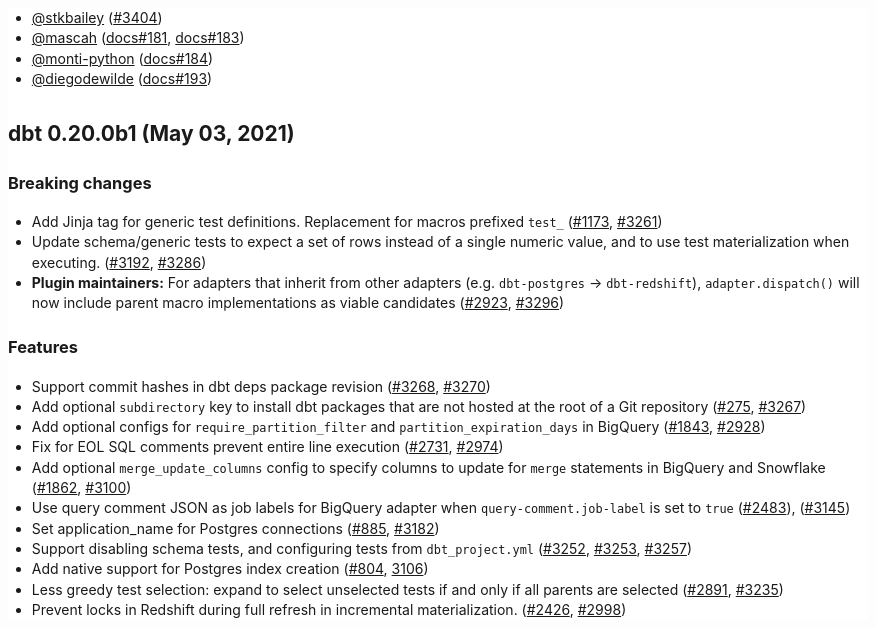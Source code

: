 - [@stkbailey](https://github.com/stkbailey) ([#3404](https://github.com/dbt-labs/dbt-core/pull/3405))
- [@mascah](https://github.com/mascah) ([docs#181](https://github.com/dbt-labs/dbt-docs/issues/181), [docs#183](https://github.com/dbt-labs/dbt-docs/pull/183))
- [@monti-python](https://github.com/monti-python) ([docs#184](https://github.com/dbt-labs/dbt-docs/issues/184))
- [@diegodewilde](https://github.com/diegodewilde) ([docs#193](https://github.com/dbt-labs/dbt-docs/issues/193))

## dbt 0.20.0b1 (May 03, 2021)

### Breaking changes

- Add Jinja tag for generic test definitions. Replacement for macros prefixed `test_` ([#1173](https://github.com/dbt-labs/dbt-core/issues/1173), [#3261](https://github.com/dbt-labs/dbt-core/pull/3261))
- Update schema/generic tests to expect a set of rows instead of a single numeric value, and to use test materialization when executing. ([#3192](https://github.com/dbt-labs/dbt-core/issues/3192), [#3286](https://github.com/dbt-labs/dbt-core/pull/3286))
- **Plugin maintainers:** For adapters that inherit from other adapters (e.g. `dbt-postgres` &rarr; `dbt-redshift`), `adapter.dispatch()` will now include parent macro implementations as viable candidates ([#2923](https://github.com/dbt-labs/dbt-core/issues/2923), [#3296](https://github.com/dbt-labs/dbt-core/pull/3296))

### Features

- Support commit hashes in dbt deps package revision ([#3268](https://github.com/dbt-labs/dbt-core/issues/3268), [#3270](https://github.com/dbt-labs/dbt-core/pull/3270))
- Add optional `subdirectory` key to install dbt packages that are not hosted at the root of a Git repository ([#275](https://github.com/dbt-labs/dbt-core/issues/275), [#3267](https://github.com/dbt-labs/dbt-core/pull/3267))
- Add optional configs for `require_partition_filter` and `partition_expiration_days` in BigQuery ([#1843](https://github.com/dbt-labs/dbt-core/issues/1843), [#2928](https://github.com/dbt-labs/dbt-core/pull/2928))
- Fix for EOL SQL comments prevent entire line execution ([#2731](https://github.com/dbt-labs/dbt-core/issues/2731), [#2974](https://github.com/dbt-labs/dbt-core/pull/2974))
- Add optional `merge_update_columns` config to specify columns to update for `merge` statements in BigQuery and Snowflake ([#1862](https://github.com/dbt-labs/dbt-core/issues/1862), [#3100](https://github.com/dbt-labs/dbt-core/pull/3100))
- Use query comment JSON as job labels for BigQuery adapter when `query-comment.job-label` is set to `true` ([#2483](https://github.com/dbt-labs/dbt-core/issues/2483)), ([#3145](https://github.com/dbt-labs/dbt-core/pull/3145))
- Set application_name for Postgres connections ([#885](https://github.com/dbt-labs/dbt-core/issues/885), [#3182](https://github.com/dbt-labs/dbt-core/pull/3182))
- Support disabling schema tests, and configuring tests from `dbt_project.yml` ([#3252](https://github.com/dbt-labs/dbt-core/issues/3252),
  [#3253](https://github.com/dbt-labs/dbt-core/issues/3253), [#3257](https://github.com/dbt-labs/dbt-core/pull/3257))
- Add native support for Postgres index creation ([#804](https://github.com/dbt-labs/dbt-core/issues/804), [3106](https://github.com/dbt-labs/dbt-core/pull/3106))
- Less greedy test selection: expand to select unselected tests if and only if all parents are selected ([#2891](https://github.com/dbt-labs/dbt-core/issues/2891), [#3235](https://github.com/dbt-labs/dbt-core/pull/3235))
- Prevent locks in Redshift during full refresh in incremental materialization. ([#2426](https://github.com/dbt-labs/dbt-core/issues/2426), [#2998](https://github.com/dbt-labs/dbt-core/pull/2998))
